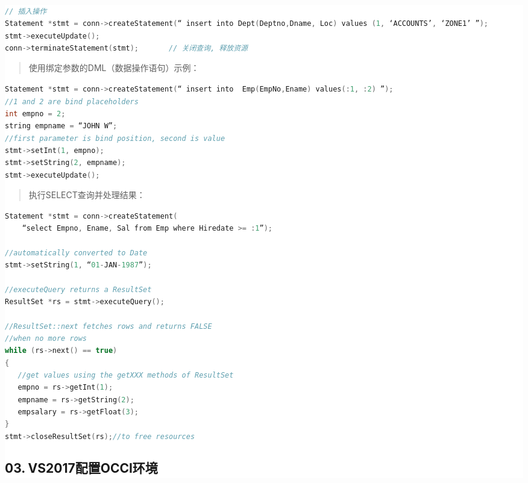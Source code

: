 ```C++
// 插入操作
Statement *stmt = conn->createStatement(“ insert into Dept(Deptno,Dname, Loc) values (1, ‘ACCOUNTS’, ‘ZONE1’ ”);
stmt->executeUpdate();  
conn->terminateStatement(stmt);       // 关闭查询, 释放资源
```

> 使用绑定参数的DML（数据操作语句）示例：

```C++
Statement *stmt = conn->createStatement(“ insert into  Emp(EmpNo,Ename) values(:1, :2) ”);  
//1 and 2 are bind placeholders  
int empno = 2;  
string empname = “JOHN W”;  
//first parameter is bind position, second is value  
stmt->setInt(1, empno);   
stmt->setString(2, empname);  
stmt->executeUpdate();  
```

> 执行SELECT查询并处理结果： 

```C++
Statement *stmt = conn->createStatement(
    “select Empno, Ename, Sal from Emp where Hiredate >= :1”);  
  
//automatically converted to Date  
stmt->setString(1, “01-JAN-1987”);  
  
//executeQuery returns a ResultSet  
ResultSet *rs = stmt->executeQuery();   
  
//ResultSet::next fetches rows and returns FALSE   
//when no more rows  
while (rs->next() == true)  
{  
   //get values using the getXXX methods of ResultSet  
   empno = rs->getInt(1);  
   empname = rs->getString(2);  
   empsalary = rs->getFloat(3);  
}  
stmt->closeResultSet(rs);//to free resources 
```



## 03. VS2017配置OCCI环境
